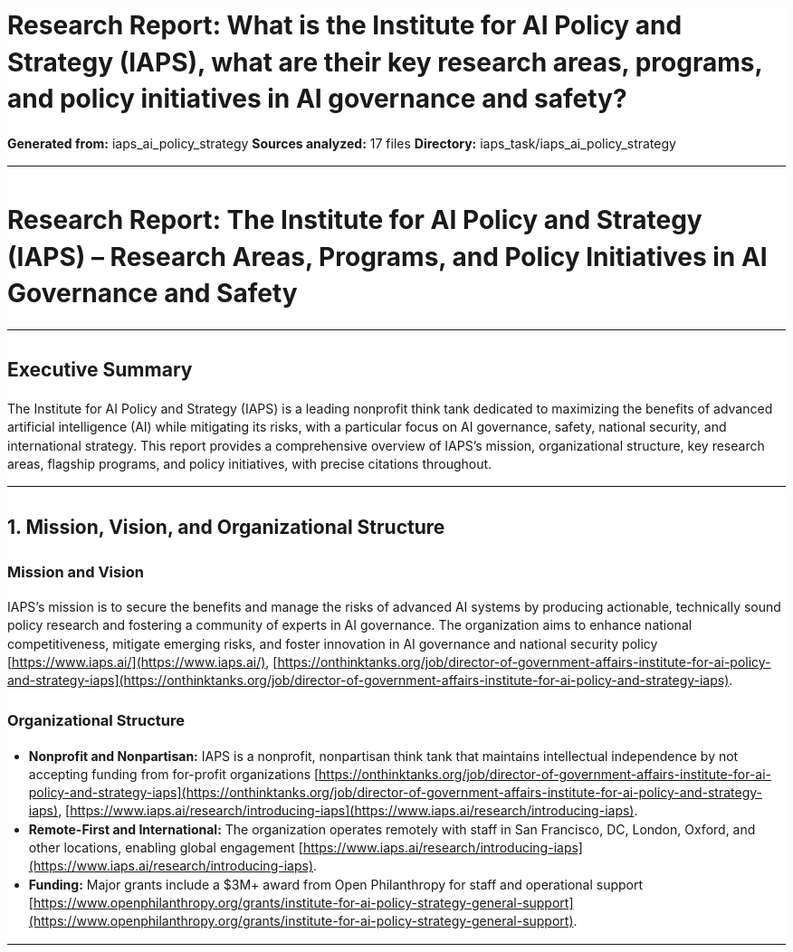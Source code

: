 # Research Report: What is the Institute for AI Policy and Strategy (IAPS), what are their key research areas, programs, and policy initiatives in AI governance and safety?

**Generated from:** iaps_ai_policy_strategy
**Sources analyzed:** 17 files
**Directory:** iaps_task/iaps_ai_policy_strategy

---

# Research Report: The Institute for AI Policy and Strategy (IAPS) – Research Areas, Programs, and Policy Initiatives in AI Governance and Safety

---

## Executive Summary

The Institute for AI Policy and Strategy (IAPS) is a leading nonprofit think tank dedicated to maximizing the benefits of advanced artificial intelligence (AI) while mitigating its risks, with a particular focus on AI governance, safety, national security, and international strategy. This report provides a comprehensive overview of IAPS’s mission, organizational structure, key research areas, flagship programs, and policy initiatives, with precise citations throughout.

---

## 1. Mission, Vision, and Organizational Structure

### Mission and Vision

IAPS’s mission is to secure the benefits and manage the risks of advanced AI systems by producing actionable, technically sound policy research and fostering a community of experts in AI governance. The organization aims to enhance national competitiveness, mitigate emerging risks, and foster innovation in AI governance and national security policy [https://www.iaps.ai/](https://www.iaps.ai/), [https://onthinktanks.org/job/director-of-government-affairs-institute-for-ai-policy-and-strategy-iaps](https://onthinktanks.org/job/director-of-government-affairs-institute-for-ai-policy-and-strategy-iaps).

### Organizational Structure

- **Nonprofit and Nonpartisan:** IAPS is a nonprofit, nonpartisan think tank that maintains intellectual independence by not accepting funding from for-profit organizations [https://onthinktanks.org/job/director-of-government-affairs-institute-for-ai-policy-and-strategy-iaps](https://onthinktanks.org/job/director-of-government-affairs-institute-for-ai-policy-and-strategy-iaps), [https://www.iaps.ai/research/introducing-iaps](https://www.iaps.ai/research/introducing-iaps).
- **Remote-First and International:** The organization operates remotely with staff in San Francisco, DC, London, Oxford, and other locations, enabling global engagement [https://www.iaps.ai/research/introducing-iaps](https://www.iaps.ai/research/introducing-iaps).
- **Funding:** Major grants include a $3M+ award from Open Philanthropy for staff and operational support [https://www.openphilanthropy.org/grants/institute-for-ai-policy-strategy-general-support](https://www.openphilanthropy.org/grants/institute-for-ai-policy-strategy-general-support).

---
